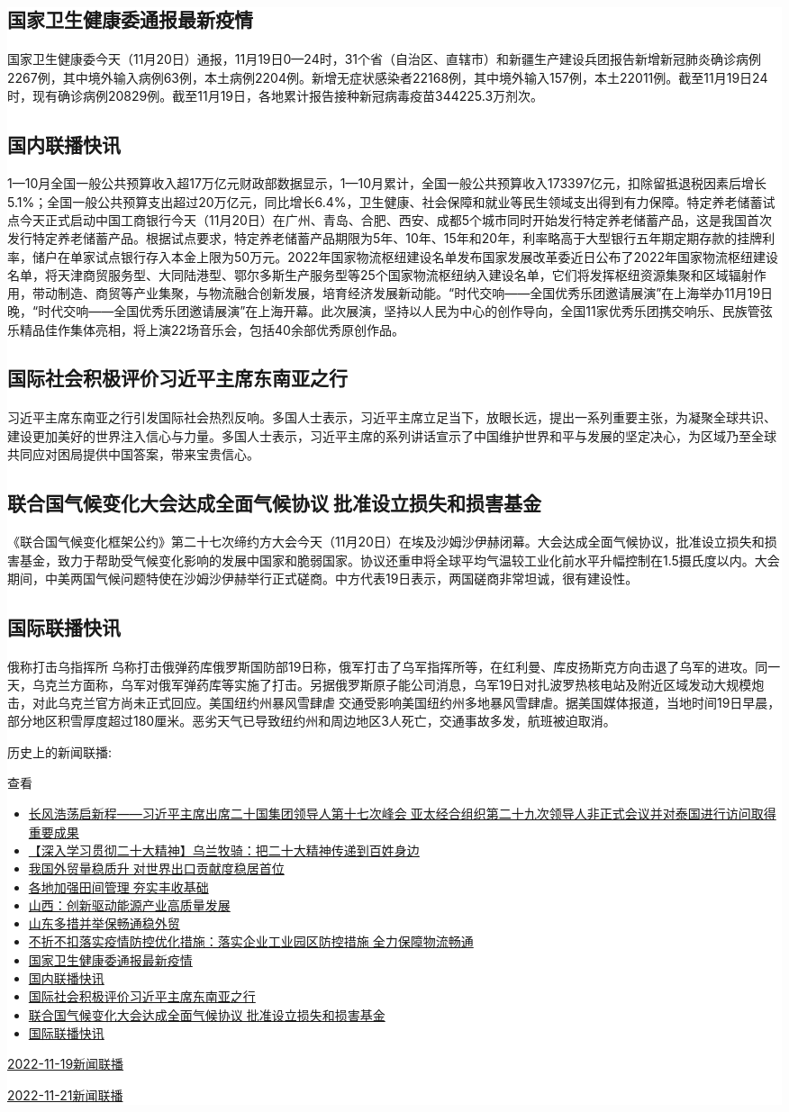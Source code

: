 
## 国家卫生健康委通报最新疫情


国家卫生健康委今天（11月20日）通报，11月19日0—24时，31个省（自治区、直辖市）和新疆生产建设兵团报告新增新冠肺炎确诊病例2267例，其中境外输入病例63例，本土病例2204例。新增无症状感染者22168例，其中境外输入157例，本土22011例。截至11月19日24时，现有确诊病例20829例。截至11月19日，各地累计报告接种新冠病毒疫苗344225.3万剂次。


## 国内联播快讯


1—10月全国一般公共预算收入超17万亿元财政部数据显示，1—10月累计，全国一般公共预算收入173397亿元，扣除留抵退税因素后增长5.1%；全国一般公共预算支出超过20万亿元，同比增长6.4%，卫生健康、社会保障和就业等民生领域支出得到有力保障。特定养老储蓄试点今天正式启动中国工商银行今天（11月20日）在广州、青岛、合肥、西安、成都5个城市同时开始发行特定养老储蓄产品，这是我国首次发行特定养老储蓄产品。根据试点要求，特定养老储蓄产品期限为5年、10年、15年和20年，利率略高于大型银行五年期定期存款的挂牌利率，储户在单家试点银行存入本金上限为50万元。2022年国家物流枢纽建设名单发布国家发展改革委近日公布了2022年国家物流枢纽建设名单，将天津商贸服务型、大同陆港型、鄂尔多斯生产服务型等25个国家物流枢纽纳入建设名单，它们将发挥枢纽资源集聚和区域辐射作用，带动制造、商贸等产业集聚，与物流融合创新发展，培育经济发展新动能。“时代交响——全国优秀乐团邀请展演”在上海举办11月19日晚，“时代交响——全国优秀乐团邀请展演”在上海开幕。此次展演，坚持以人民为中心的创作导向，全国11家优秀乐团携交响乐、民族管弦乐精品佳作集体亮相，将上演22场音乐会，包括40余部优秀原创作品。


## 国际社会积极评价习近平主席东南亚之行


习近平主席东南亚之行引发国际社会热烈反响。多国人士表示，习近平主席立足当下，放眼长远，提出一系列重要主张，为凝聚全球共识、建设更加美好的世界注入信心与力量。多国人士表示，习近平主席的系列讲话宣示了中国维护世界和平与发展的坚定决心，为区域乃至全球共同应对困局提供中国答案，带来宝贵信心。


## 联合国气候变化大会达成全面气候协议 批准设立损失和损害基金


《联合国气候变化框架公约》第二十七次缔约方大会今天（11月20日）在埃及沙姆沙伊赫闭幕。大会达成全面气候协议，批准设立损失和损害基金，致力于帮助受气候变化影响的发展中国家和脆弱国家。协议还重申将全球平均气温较工业化前水平升幅控制在1.5摄氏度以内。大会期间，中美两国气候问题特使在沙姆沙伊赫举行正式磋商。中方代表19日表示，两国磋商非常坦诚，很有建设性。


## 国际联播快讯


俄称打击乌指挥所 乌称打击俄弹药库俄罗斯国防部19日称，俄军打击了乌军指挥所等，在红利曼、库皮扬斯克方向击退了乌军的进攻。同一天，乌克兰方面称，乌军对俄军弹药库等实施了打击。另据俄罗斯原子能公司消息，乌军19日对扎波罗热核电站及附近区域发动大规模炮击，对此乌克兰官方尚未正式回应。美国纽约州暴风雪肆虐 交通受影响美国纽约州多地暴风雪肆虐。据美国媒体报道，当地时间19日早晨，部分地区积雪厚度超过180厘米。恶劣天气已导致纽约州和周边地区3人死亡，交通事故多发，航班被迫取消。






历史上的新闻联播:

 查看
 

* [长风浩荡启新程——习近平主席出席二十国集团领导人第十七次峰会 亚太经合组织第二十九次领导人非正式会议并对泰国进行访问取得重要成果](#长风浩荡启新程——习近平主席出席二十国集团领导人第十七次峰会-亚太经合组织第二十九次领导人非正式会议并对泰国进行访问取得重要成果)
* [【深入学习贯彻二十大精神】乌兰牧骑：把二十大精神传递到百姓身边](#【深入学习贯彻二十大精神】乌兰牧骑：把二十大精神传递到百姓身边)
* [我国外贸量稳质升 对世界出口贡献度稳居首位](#我国外贸量稳质升-对世界出口贡献度稳居首位)
* [各地加强田间管理 夯实丰收基础](#各地加强田间管理-夯实丰收基础)
* [山西：创新驱动能源产业高质量发展](#山西：创新驱动能源产业高质量发展)
* [山东多措并举保畅通稳外贸](#山东多措并举保畅通稳外贸)
* [不折不扣落实疫情防控优化措施：落实企业工业园区防控措施 全力保障物流畅通](#不折不扣落实疫情防控优化措施：落实企业工业园区防控措施-全力保障物流畅通)
* [国家卫生健康委通报最新疫情](#国家卫生健康委通报最新疫情)
* [国内联播快讯](#国内联播快讯)
* [国际社会积极评价习近平主席东南亚之行](#国际社会积极评价习近平主席东南亚之行)
* [联合国气候变化大会达成全面气候协议 批准设立损失和损害基金](#联合国气候变化大会达成全面气候协议-批准设立损失和损害基金)
* [国际联播快讯](#国际联播快讯)






[2022-11-19新闻联播](/xinwenlianbo/20221119)


[2022-11-21新闻联播](/xinwenlianbo/20221121)



